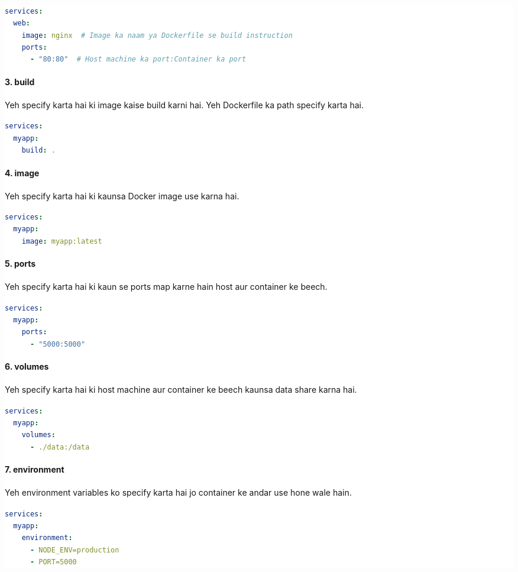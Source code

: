 ```yaml
services:
  web:
    image: nginx  # Image ka naam ya Dockerfile se build instruction
    ports:
      - "80:80"  # Host machine ka port:Container ka port
```

#### 3. **build**

Yeh specify karta hai ki image kaise build karni hai. Yeh Dockerfile ka path specify karta hai.

```yaml
services:
  myapp:
    build: .
```

#### 4. **image**

Yeh specify karta hai ki kaunsa Docker image use karna hai.

```yaml
services:
  myapp:
    image: myapp:latest
```

#### 5. **ports**

Yeh specify karta hai ki kaun se ports map karne hain host aur container ke beech.

```yaml
services:
  myapp:
    ports:
      - "5000:5000"
```

#### 6. **volumes**

Yeh specify karta hai ki host machine aur container ke beech kaunsa data share karna hai.

```yaml
services:
  myapp:
    volumes:
      - ./data:/data
```

#### 7. **environment**

Yeh environment variables ko specify karta hai jo container ke andar use hone wale hain.

```yaml
services:
  myapp:
    environment:
      - NODE_ENV=production
      - PORT=5000
```
